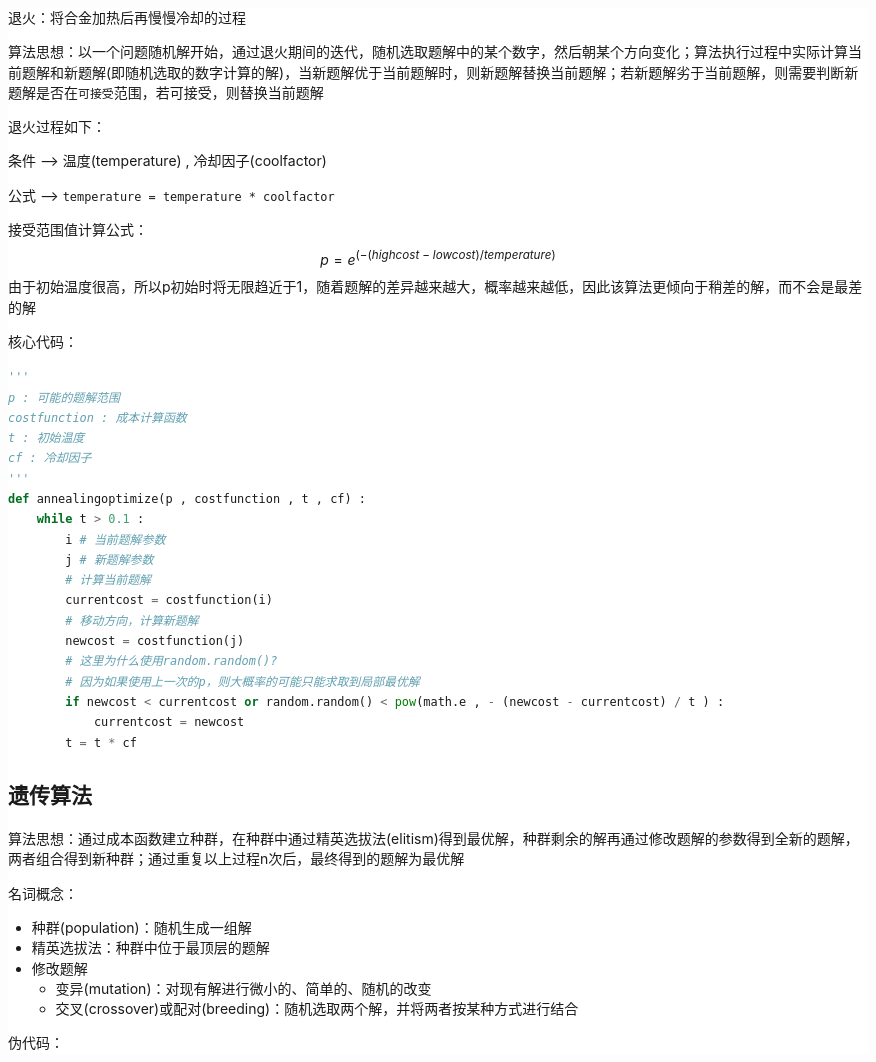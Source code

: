 退火：将合金加热后再慢慢冷却的过程

算法思想：以一个问题随机解开始，通过退火期间的迭代，随机选取题解中的某个数字，然后朝某个方向变化；算法执行过程中实际计算当前题解和新题解(即随机选取的数字计算的解)，当新题解优于当前题解时，则新题解替换当前题解；若新题解劣于当前题解，则需要判断新题解是否在`可接受`范围，若可接受，则替换当前题解

退火过程如下：

条件 —> 温度(temperature) , 冷却因子(coolfactor)

公式 —> `temperature = temperature * coolfactor`

接受范围值计算公式：
$$
p = e^{(-(highcost - lowcost) / temperature)}
$$
 由于初始温度很高，所以p初始时将无限趋近于1，随着题解的差异越来越大，概率越来越低，因此该算法更倾向于稍差的解，而不会是最差的解

核心代码：

```python
'''
p : 可能的题解范围
costfunction : 成本计算函数
t : 初始温度
cf : 冷却因子
'''
def annealingoptimize(p , costfunction , t , cf) :
    while t > 0.1 :
        i # 当前题解参数
        j # 新题解参数
        # 计算当前题解
        currentcost = costfunction(i)
        # 移动方向，计算新题解
        newcost = costfunction(j)
        # 这里为什么使用random.random()? 
        # 因为如果使用上一次的p，则大概率的可能只能求取到局部最优解
        if newcost < currentcost or random.random() < pow(math.e , - (newcost - currentcost) / t ) :
            currentcost = newcost
        t = t * cf
```



## 遗传算法

算法思想：通过成本函数建立种群，在种群中通过精英选拔法(elitism)得到最优解，种群剩余的解再通过修改题解的参数得到全新的题解，两者组合得到新种群；通过重复以上过程n次后，最终得到的题解为最优解

名词概念：

- 种群(population)：随机生成一组解
- 精英选拔法：种群中位于最顶层的题解
- 修改题解
  - 变异(mutation)：对现有解进行微小的、简单的、随机的改变
  - 交叉(crossover)或配对(breeding)：随机选取两个解，并将两者按某种方式进行结合

伪代码：
